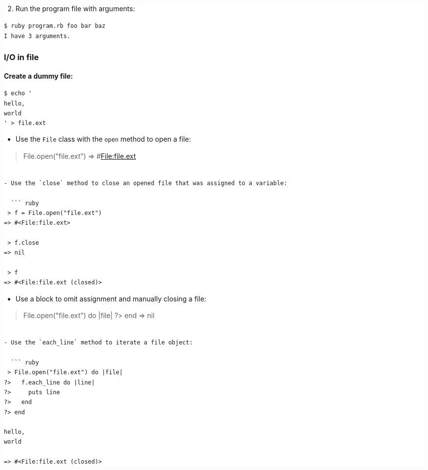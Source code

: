   2. Run the program file with arguments:

  ``` shell
$ ruby program.rb foo bar baz
I have 3 arguments.
```

### I/O in file ###

**Create a dummy file:**

``` shell
$ echo '
hello,
world
' > file.ext
```

- Use the `File` class with the `open` method to open a file:

  ``` ruby
 > File.open("file.ext")
=> #<File:file.ext>
```

- Use the `close` method to close an opened file that was assigned to a variable:

  ``` ruby
 > f = File.open("file.ext")
=> #<File:file.ext>

 > f.close
=> nil

 > f
=> #<File:file.ext (closed)>
```

- Use a block to omit assignment and manually closing a file:

  ``` ruby
 > File.open("file.ext") do |file|
?> end
=> nil
```

- Use the `each_line` method to iterate a file object:

  ``` ruby
 > File.open("file.ext") do |file|
?>   f.each_line do |line|
?>     puts line
?>   end
?> end

hello,
world

=> #<File:file.ext (closed)>
```
